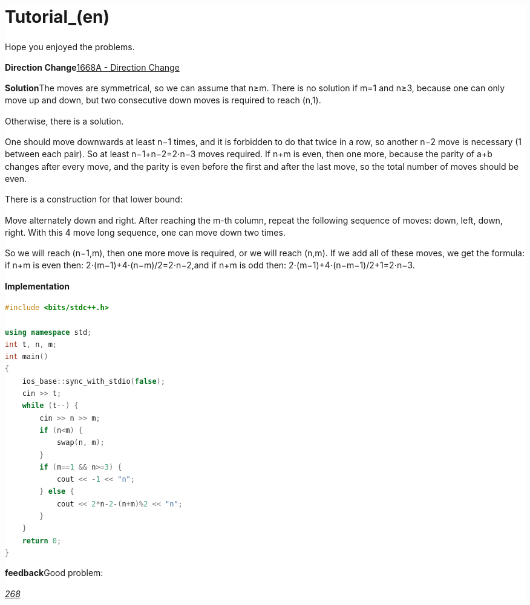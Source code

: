 # Tutorial_(en)

Hope you enjoyed the problems.

 **Direction Change**[1668A - Direction Change](../problems/A._Direction_Change.md "Codeforces Round 783 (Div. 2)")

 **Solution**The moves are symmetrical, so we can assume that n≥m. There is no solution if m=1 and n≥3, because one can only move up and down, but two consecutive down moves is required to reach (n,1).

Otherwise, there is a solution. 

One should move downwards at least n−1 times, and it is forbidden to do that twice in a row, so another n−2 move is necessary (1 between each pair). So at least n−1+n−2=2⋅n−3 moves required. If n+m is even, then one more, because the parity of a+b changes after every move, and the parity is even before the first and after the last move, so the total number of moves should be even.

There is a construction for that lower bound:

Move alternately down and right. After reaching the m-th column, repeat the following sequence of moves: down, left, down, right. With this 4 move long sequence, one can move down two times. 

So we will reach (n−1,m), then one more move is required, or we will reach (n,m). If we add all of these moves, we get the formula: if n+m is even then: 2⋅(m−1)+4⋅(n−m)/2=2⋅n−2,and if n+m is odd then: 2⋅(m−1)+4⋅(n−m−1)/2+1=2⋅n−3.

 **Implementation**
```cpp
#include <bits/stdc++.h>
 
using namespace std;
int t, n, m;
int main()
{
    ios_base::sync_with_stdio(false);
    cin >> t;
    while (t--) {
        cin >> n >> m;
        if (n<m) {
            swap(n, m);
        }
        if (m==1 && n>=3) {
            cout << -1 << "n";
        } else {
            cout << 2*n-2-(n+m)%2 << "n";
        }
    }
    return 0;
}
```
 **feedback**Good problem: 


[*268*](https://codeforces.com/data/like?action=like "I like this")
